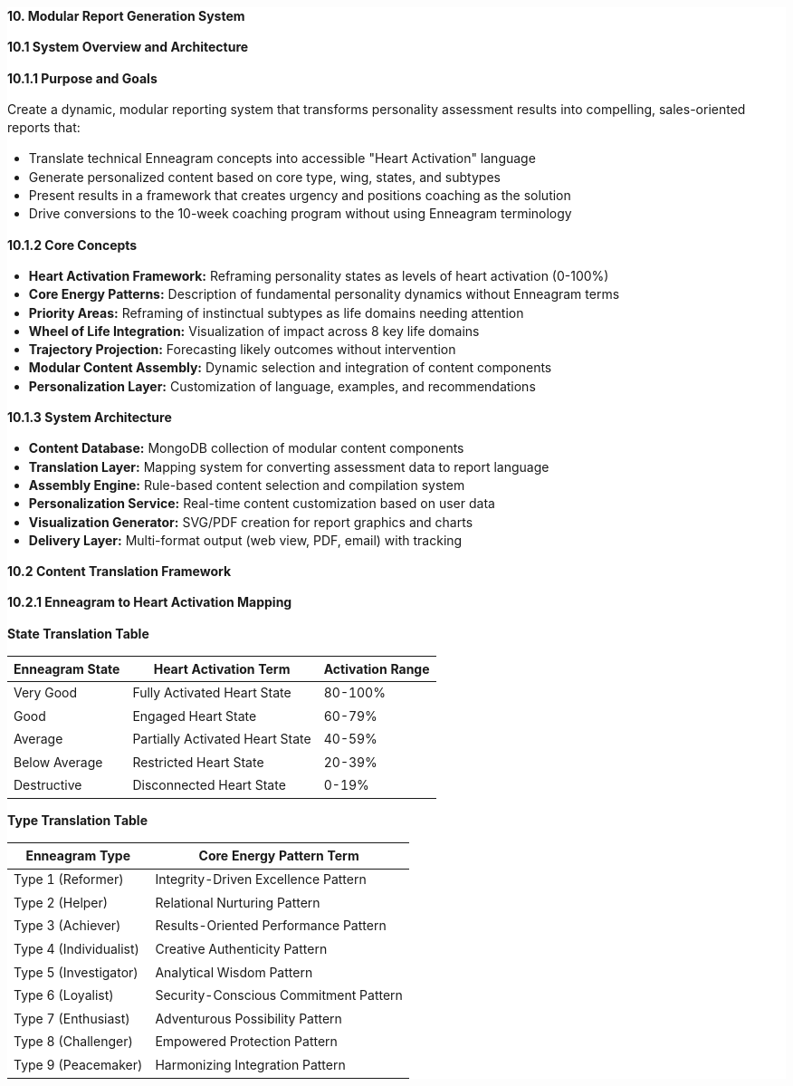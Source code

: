 **10. Modular Report Generation System**

**10.1 System Overview and Architecture**

**10.1.1 Purpose and Goals**

Create a dynamic, modular reporting system that transforms personality assessment results into compelling, sales-oriented reports that:
- Translate technical Enneagram concepts into accessible "Heart Activation" language
- Generate personalized content based on core type, wing, states, and subtypes
- Present results in a framework that creates urgency and positions coaching as the solution
- Drive conversions to the 10-week coaching program without using Enneagram terminology

**10.1.2 Core Concepts**

- **Heart Activation Framework:** Reframing personality states as levels of heart activation (0-100%)
- **Core Energy Patterns:** Description of fundamental personality dynamics without Enneagram terms
- **Priority Areas:** Reframing of instinctual subtypes as life domains needing attention
- **Wheel of Life Integration:** Visualization of impact across 8 key life domains
- **Trajectory Projection:** Forecasting likely outcomes without intervention
- **Modular Content Assembly:** Dynamic selection and integration of content components
- **Personalization Layer:** Customization of language, examples, and recommendations

**10.1.3 System Architecture**

- **Content Database:** MongoDB collection of modular content components
- **Translation Layer:** Mapping system for converting assessment data to report language
- **Assembly Engine:** Rule-based content selection and compilation system
- **Personalization Service:** Real-time content customization based on user data
- **Visualization Generator:** SVG/PDF creation for report graphics and charts
- **Delivery Layer:** Multi-format output (web view, PDF, email) with tracking

**10.2 Content Translation Framework**

**10.2.1 Enneagram to Heart Activation Mapping**

**State Translation Table**

| Enneagram State    | Heart Activation Term                 | Activation Range |
|--------------------|--------------------------------------|-----------------|
| Very Good          | Fully Activated Heart State          | 80-100%         |
| Good               | Engaged Heart State                  | 60-79%          |
| Average            | Partially Activated Heart State      | 40-59%          |
| Below Average      | Restricted Heart State               | 20-39%          |
| Destructive        | Disconnected Heart State             | 0-19%           |

**Type Translation Table**

| Enneagram Type     | Core Energy Pattern Term                        |
|--------------------|------------------------------------------------|
| Type 1 (Reformer)  | Integrity-Driven Excellence Pattern             |
| Type 2 (Helper)    | Relational Nurturing Pattern                    |
| Type 3 (Achiever)  | Results-Oriented Performance Pattern            |
| Type 4 (Individualist) | Creative Authenticity Pattern               |
| Type 5 (Investigator) | Analytical Wisdom Pattern                    |
| Type 6 (Loyalist)  | Security-Conscious Commitment Pattern           |
| Type 7 (Enthusiast)| Adventurous Possibility Pattern                 |
| Type 8 (Challenger)| Empowered Protection Pattern                    |
| Type 9 (Peacemaker)| Harmonizing Integration Pattern                 |